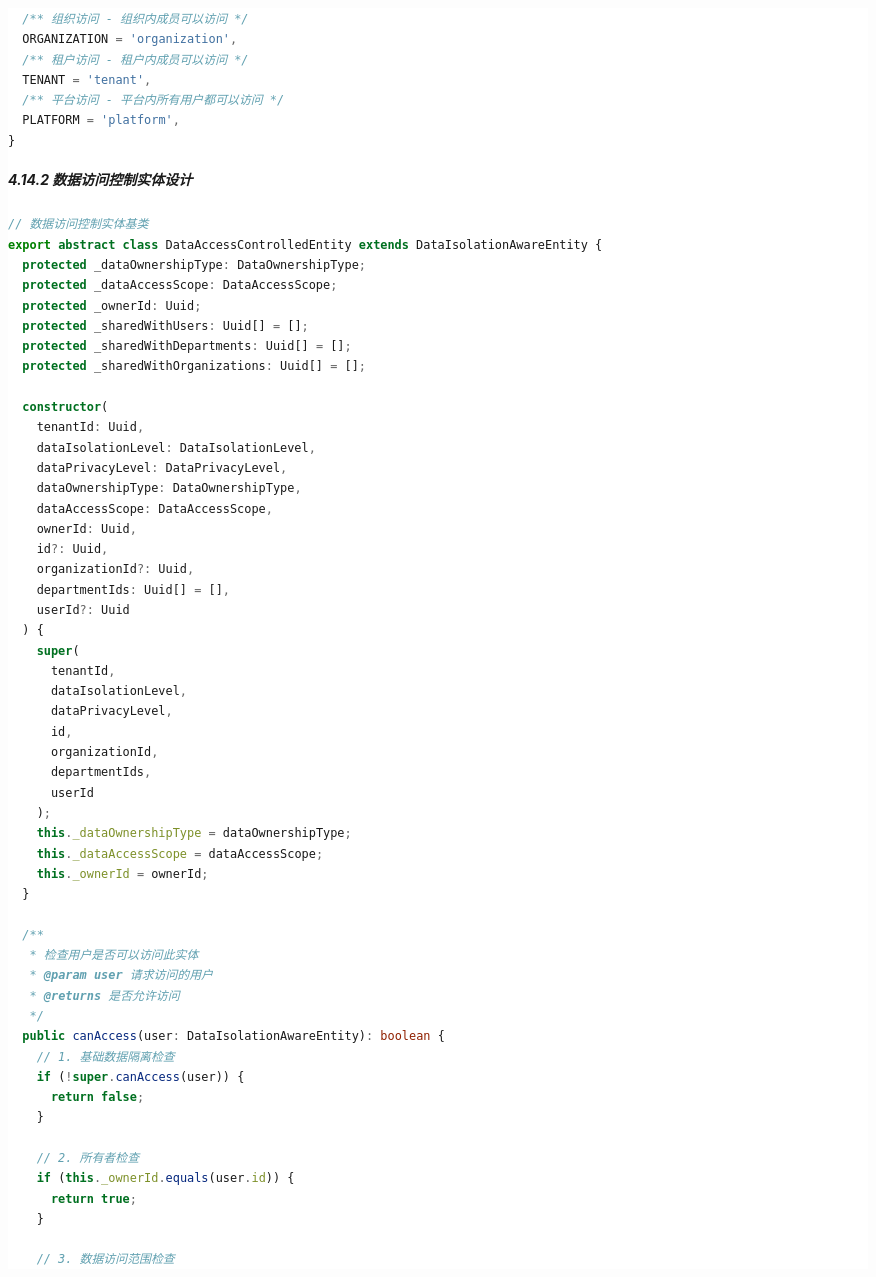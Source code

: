 ```typescript
  /** 组织访问 - 组织内成员可以访问 */
  ORGANIZATION = 'organization',
  /** 租户访问 - 租户内成员可以访问 */
  TENANT = 'tenant',
  /** 平台访问 - 平台内所有用户都可以访问 */
  PLATFORM = 'platform',
}
```

##### 4.14.2 数据访问控制实体设计

```typescript
// 数据访问控制实体基类
export abstract class DataAccessControlledEntity extends DataIsolationAwareEntity {
  protected _dataOwnershipType: DataOwnershipType;
  protected _dataAccessScope: DataAccessScope;
  protected _ownerId: Uuid;
  protected _sharedWithUsers: Uuid[] = [];
  protected _sharedWithDepartments: Uuid[] = [];
  protected _sharedWithOrganizations: Uuid[] = [];

  constructor(
    tenantId: Uuid,
    dataIsolationLevel: DataIsolationLevel,
    dataPrivacyLevel: DataPrivacyLevel,
    dataOwnershipType: DataOwnershipType,
    dataAccessScope: DataAccessScope,
    ownerId: Uuid,
    id?: Uuid,
    organizationId?: Uuid,
    departmentIds: Uuid[] = [],
    userId?: Uuid
  ) {
    super(
      tenantId,
      dataIsolationLevel,
      dataPrivacyLevel,
      id,
      organizationId,
      departmentIds,
      userId
    );
    this._dataOwnershipType = dataOwnershipType;
    this._dataAccessScope = dataAccessScope;
    this._ownerId = ownerId;
  }

  /**
   * 检查用户是否可以访问此实体
   * @param user 请求访问的用户
   * @returns 是否允许访问
   */
  public canAccess(user: DataIsolationAwareEntity): boolean {
    // 1. 基础数据隔离检查
    if (!super.canAccess(user)) {
      return false;
    }

    // 2. 所有者检查
    if (this._ownerId.equals(user.id)) {
      return true;
    }

    // 3. 数据访问范围检查
```